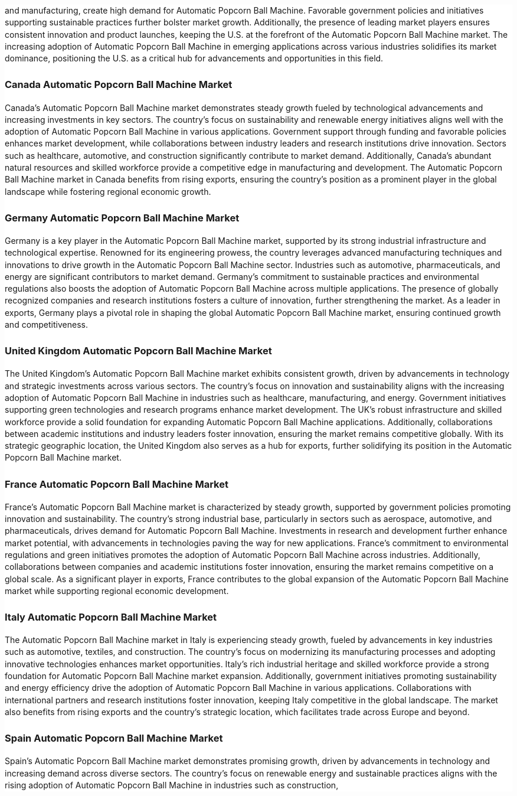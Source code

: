 and manufacturing, create high demand for Automatic Popcorn Ball Machine. Favorable government policies and initiatives supporting sustainable practices further bolster market growth. Additionally, the presence of leading market players ensures consistent innovation and product launches, keeping the U.S. at the forefront of the Automatic Popcorn Ball Machine market. The increasing adoption of Automatic Popcorn Ball Machine in emerging applications across various industries solidifies its market dominance, positioning the U.S. as a critical hub for advancements and opportunities in this field.</p><h3>Canada Automatic Popcorn Ball Machine Market</h3><p>Canada&rsquo;s Automatic Popcorn Ball Machine market demonstrates steady growth fueled by technological advancements and increasing investments in key sectors. The country&rsquo;s focus on sustainability and renewable energy initiatives aligns well with the adoption of Automatic Popcorn Ball Machine in various applications. Government support through funding and favorable policies enhances market development, while collaborations between industry leaders and research institutions drive innovation. Sectors such as healthcare, automotive, and construction significantly contribute to market demand. Additionally, Canada&rsquo;s abundant natural resources and skilled workforce provide a competitive edge in manufacturing and development. The Automatic Popcorn Ball Machine market in Canada benefits from rising exports, ensuring the country&rsquo;s position as a prominent player in the global landscape while fostering regional economic growth.</p><h3>Germany Automatic Popcorn Ball Machine Market</h3><p>Germany is a key player in the Automatic Popcorn Ball Machine market, supported by its strong industrial infrastructure and technological expertise. Renowned for its engineering prowess, the country leverages advanced manufacturing techniques and innovations to drive growth in the Automatic Popcorn Ball Machine sector. Industries such as automotive, pharmaceuticals, and energy are significant contributors to market demand. Germany&rsquo;s commitment to sustainable practices and environmental regulations also boosts the adoption of Automatic Popcorn Ball Machine across multiple applications. The presence of globally recognized companies and research institutions fosters a culture of innovation, further strengthening the market. As a leader in exports, Germany plays a pivotal role in shaping the global Automatic Popcorn Ball Machine market, ensuring continued growth and competitiveness.</p><h3>United Kingdom Automatic Popcorn Ball Machine Market</h3><p>The United Kingdom&rsquo;s Automatic Popcorn Ball Machine market exhibits consistent growth, driven by advancements in technology and strategic investments across various sectors. The country&rsquo;s focus on innovation and sustainability aligns with the increasing adoption of Automatic Popcorn Ball Machine in industries such as healthcare, manufacturing, and energy. Government initiatives supporting green technologies and research programs enhance market development. The UK&rsquo;s robust infrastructure and skilled workforce provide a solid foundation for expanding Automatic Popcorn Ball Machine applications. Additionally, collaborations between academic institutions and industry leaders foster innovation, ensuring the market remains competitive globally. With its strategic geographic location, the United Kingdom also serves as a hub for exports, further solidifying its position in the Automatic Popcorn Ball Machine market.</p><h3>France Automatic Popcorn Ball Machine Market</h3><p>France&rsquo;s Automatic Popcorn Ball Machine market is characterized by steady growth, supported by government policies promoting innovation and sustainability. The country&rsquo;s strong industrial base, particularly in sectors such as aerospace, automotive, and pharmaceuticals, drives demand for Automatic Popcorn Ball Machine. Investments in research and development further enhance market potential, with advancements in technologies paving the way for new applications. France&rsquo;s commitment to environmental regulations and green initiatives promotes the adoption of Automatic Popcorn Ball Machine across industries. Additionally, collaborations between companies and academic institutions foster innovation, ensuring the market remains competitive on a global scale. As a significant player in exports, France contributes to the global expansion of the Automatic Popcorn Ball Machine market while supporting regional economic development.</p><h3>Italy Automatic Popcorn Ball Machine Market</h3><p>The Automatic Popcorn Ball Machine market in Italy is experiencing steady growth, fueled by advancements in key industries such as automotive, textiles, and construction. The country&rsquo;s focus on modernizing its manufacturing processes and adopting innovative technologies enhances market opportunities. Italy&rsquo;s rich industrial heritage and skilled workforce provide a strong foundation for Automatic Popcorn Ball Machine market expansion. Additionally, government initiatives promoting sustainability and energy efficiency drive the adoption of Automatic Popcorn Ball Machine in various applications. Collaborations with international partners and research institutions foster innovation, keeping Italy competitive in the global landscape. The market also benefits from rising exports and the country&rsquo;s strategic location, which facilitates trade across Europe and beyond.</p><h3>Spain Automatic Popcorn Ball Machine Market</h3><p>Spain&rsquo;s Automatic Popcorn Ball Machine market demonstrates promising growth, driven by advancements in technology and increasing demand across diverse sectors. The country&rsquo;s focus on renewable energy and sustainable practices aligns with the rising adoption of Automatic Popcorn Ball Machine in industries such as construction,